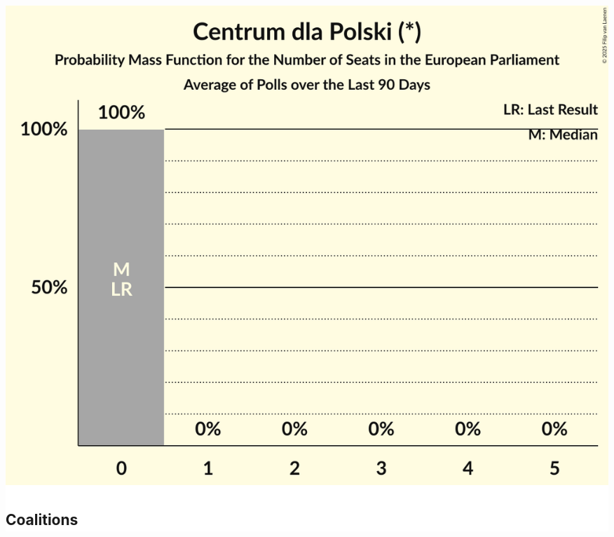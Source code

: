 ![Graph with seats probability mass function not yet produced](average-seats-pmf-centrumdlapolski.png "Seats Probability Mass Function")


## Coalitions
